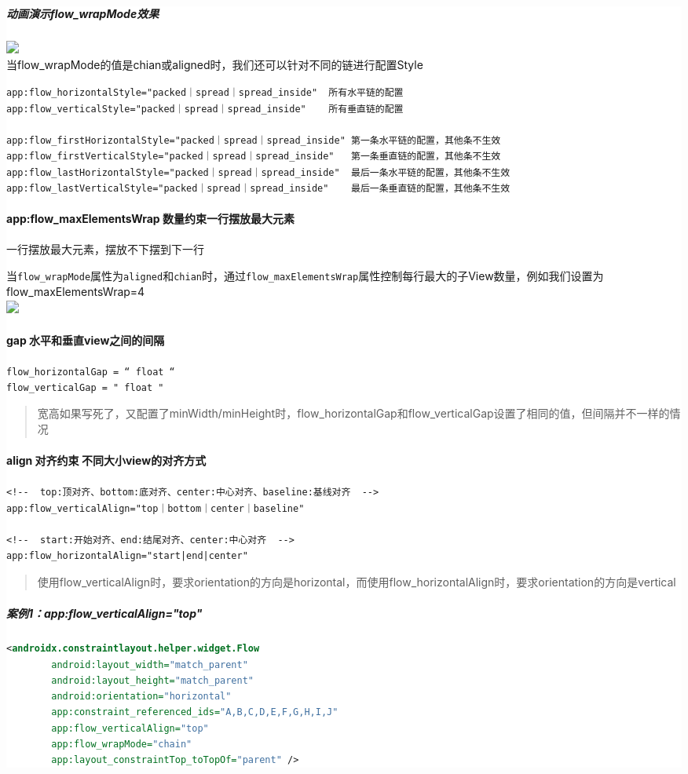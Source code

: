 ##### 动画演示flow_wrapMode效果

![](https://cdn.nlark.com/yuque/0/2023/gif/694278/1688576298158-6a506244-21ab-4d82-844b-fe844752b6ca.gif#averageHue=%23fef9f7&clientId=u90401e08-49fb-4&from=paste&id=u7695d2c9&originHeight=336&originWidth=480&originalType=url&ratio=1.5&rotation=0&showTitle=false&status=done&style=none&taskId=u13094e5c-3226-48f7-bbac-4272629180f&title=)<br />当flow_wrapMode的值是chian或aligned时，我们还可以针对不同的链进行配置Style

```
app:flow_horizontalStyle="packed｜spread｜spread_inside"  所有水平链的配置
app:flow_verticalStyle="packed｜spread｜spread_inside"    所有垂直链的配置

app:flow_firstHorizontalStyle="packed｜spread｜spread_inside" 第一条水平链的配置，其他条不生效
app:flow_firstVerticalStyle="packed｜spread｜spread_inside"   第一条垂直链的配置，其他条不生效
app:flow_lastHorizontalStyle="packed｜spread｜spread_inside"  最后一条水平链的配置，其他条不生效 
app:flow_lastVerticalStyle="packed｜spread｜spread_inside"    最后一条垂直链的配置，其他条不生效
```

#### app:flow_maxElementsWrap 数量约束一行摆放最大元素

一行摆放最大元素，摆放不下摆到下一行

当`flow_wrapMode`属性为`aligned`和`chian`时，通过`flow_maxElementsWrap`属性控制每行最大的子View数量，例如我们设置为flow_maxElementsWrap=4<br />![](https://cdn.nlark.com/yuque/0/2023/png/694278/1688576311568-8acfc922-a69a-49d0-8f1d-cae35e0a7dfa.png#averageHue=%23c6ebf9&clientId=u90401e08-49fb-4&from=paste&id=uf56f7694&originHeight=800&originWidth=450&originalType=url&ratio=1.5&rotation=0&showTitle=false&status=done&style=none&taskId=u71f745a3-d5df-4694-9aca-88495be4bb9&title=)

#### gap 水平和垂直view之间的间隔

```
flow_horizontalGap = “ float “
flow_verticalGap = " float "
```

> 宽高如果写死了，又配置了minWidth/minHeight时，flow_horizontalGap和flow_verticalGap设置了相同的值，但间隔并不一样的情况

#### align 对齐约束 不同大小view的对齐方式

```
<!--  top:顶对齐、bottom:底对齐、center:中心对齐、baseline:基线对齐  -->
app:flow_verticalAlign="top｜bottom｜center｜baseline"

<!--  start:开始对齐、end:结尾对齐、center:中心对齐  -->
app:flow_horizontalAlign="start|end|center"
```

> 使用flow_verticalAlign时，要求orientation的方向是horizontal，而使用flow_horizontalAlign时，要求orientation的方向是vertical

##### 案例1：app:flow_verticalAlign="top"

```xml
<androidx.constraintlayout.helper.widget.Flow
        android:layout_width="match_parent"
        android:layout_height="match_parent"
        android:orientation="horizontal"
        app:constraint_referenced_ids="A,B,C,D,E,F,G,H,I,J"
        app:flow_verticalAlign="top"
        app:flow_wrapMode="chain"
        app:layout_constraintTop_toTopOf="parent" />
```
